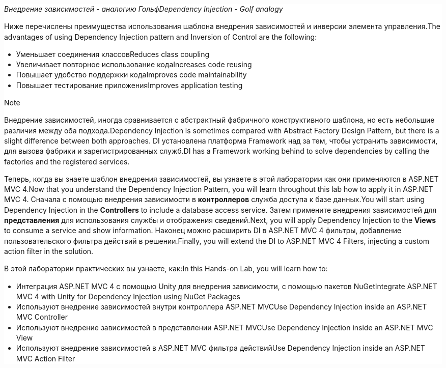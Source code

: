 <span data-ttu-id="e7cd8-123">*Внедрение зависимостей - аналогию Гольф*</span><span class="sxs-lookup"><span data-stu-id="e7cd8-123">*Dependency Injection - Golf analogy*</span></span>

<span data-ttu-id="e7cd8-124">Ниже перечислены преимущества использования шаблона внедрения зависимостей и инверсии элемента управления.</span><span class="sxs-lookup"><span data-stu-id="e7cd8-124">The advantages of using Dependency Injection pattern and Inversion of Control are the following:</span></span>

- <span data-ttu-id="e7cd8-125">Уменьшает соединения классов</span><span class="sxs-lookup"><span data-stu-id="e7cd8-125">Reduces class coupling</span></span>
- <span data-ttu-id="e7cd8-126">Увеличивает повторное использование кода</span><span class="sxs-lookup"><span data-stu-id="e7cd8-126">Increases code reusing</span></span>
- <span data-ttu-id="e7cd8-127">Повышает удобство поддержки кода</span><span class="sxs-lookup"><span data-stu-id="e7cd8-127">Improves code maintainability</span></span>
- <span data-ttu-id="e7cd8-128">Повышает тестирование приложения</span><span class="sxs-lookup"><span data-stu-id="e7cd8-128">Improves application testing</span></span>

> [!NOTE]
> <span data-ttu-id="e7cd8-129">Внедрение зависимостей, иногда сравнивается с абстрактный фабричного конструктивного шаблона, но есть небольшие различия между оба подхода.</span><span class="sxs-lookup"><span data-stu-id="e7cd8-129">Dependency Injection is sometimes compared with Abstract Factory Design Pattern, but there is a slight difference between both approaches.</span></span> <span data-ttu-id="e7cd8-130">DI установлена платформа Framework над за тем, чтобы устранить зависимости, для вызова фабрики и зарегистрированных служб.</span><span class="sxs-lookup"><span data-stu-id="e7cd8-130">DI has a Framework working behind to solve dependencies by calling the factories and the registered services.</span></span>


<span data-ttu-id="e7cd8-131">Теперь, когда вы знаете шаблон внедрения зависимостей, вы узнаете в этой лаборатории как они применяются в ASP.NET MVC 4.</span><span class="sxs-lookup"><span data-stu-id="e7cd8-131">Now that you understand the Dependency Injection Pattern, you will learn throughout this lab how to apply it in ASP.NET MVC 4.</span></span> <span data-ttu-id="e7cd8-132">Сначала с помощью внедрения зависимости в **контроллеров** служба доступа к базе данных.</span><span class="sxs-lookup"><span data-stu-id="e7cd8-132">You will start using Dependency Injection in the **Controllers** to include a database access service.</span></span> <span data-ttu-id="e7cd8-133">Затем примените внедрения зависимостей для **представления** для использования службы и отображения сведений.</span><span class="sxs-lookup"><span data-stu-id="e7cd8-133">Next, you will apply Dependency Injection to the **Views** to consume a service and show information.</span></span> <span data-ttu-id="e7cd8-134">Наконец можно расширить DI в ASP.NET MVC 4 фильтры, добавление пользовательского фильтра действий в решении.</span><span class="sxs-lookup"><span data-stu-id="e7cd8-134">Finally, you will extend the DI to ASP.NET MVC 4 Filters, injecting a custom action filter in the solution.</span></span>

<span data-ttu-id="e7cd8-135">В этой лаборатории практических вы узнаете, как:</span><span class="sxs-lookup"><span data-stu-id="e7cd8-135">In this Hands-on Lab, you will learn how to:</span></span>

- <span data-ttu-id="e7cd8-136">Интеграция ASP.NET MVC 4 с помощью Unity для внедрения зависимости, с помощью пакетов NuGet</span><span class="sxs-lookup"><span data-stu-id="e7cd8-136">Integrate ASP.NET MVC 4 with Unity for Dependency Injection using NuGet Packages</span></span>
- <span data-ttu-id="e7cd8-137">Используют внедрение зависимостей внутри контроллера ASP.NET MVC</span><span class="sxs-lookup"><span data-stu-id="e7cd8-137">Use Dependency Injection inside an ASP.NET MVC Controller</span></span>
- <span data-ttu-id="e7cd8-138">Используют внедрение зависимостей в представлении ASP.NET MVC</span><span class="sxs-lookup"><span data-stu-id="e7cd8-138">Use Dependency Injection inside an ASP.NET MVC View</span></span>
- <span data-ttu-id="e7cd8-139">Используют внедрение зависимостей в ASP.NET MVC фильтра действий</span><span class="sxs-lookup"><span data-stu-id="e7cd8-139">Use Dependency Injection inside an ASP.NET MVC Action Filter</span></span>
